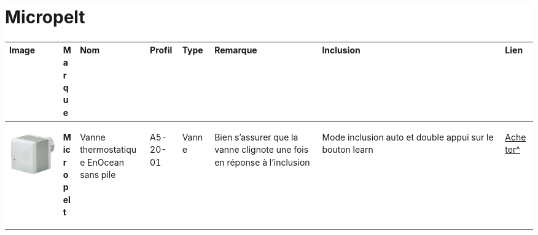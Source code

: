 Micropelt
=========

<table>
<colgroup>
<col width="10%" />
<col width="3%" />
<col width="13%" />
<col width="6%" />
<col width="6%" />
<col width="20%" />
<col width="34%" />
<col width="6%" />
</colgroup>
<thead>
<tr class="header">
<th align="left">Image</th>
<th align="left">Marque</th>
<th align="left">Nom</th>
<th align="left">Profil</th>
<th align="left">Type</th>
<th align="left">Remarque</th>
<th align="left">Inclusion</th>
<th align="left">Lien</th>
</tr>
</thead>
<tbody>
<tr class="odd">
<td align="left"><p><img src="../images/compatibility_list/a5-20-01_micropelt.jpg" alt="../images/compatibility_list/a5-20-01_micropelt.jpg" /></p></td>
<td align="left"><p><strong>Micropelt</strong></p></td>
<td align="left"><p>Vanne thermostatique EnOcean sans pile</p></td>
<td align="left"><p>A5-20-01</p></td>
<td align="left"><p>Vanne</p></td>
<td align="left"><p>Bien s’assurer que la vanne clignote une fois en réponse à l’inclusion</p></td>
<td align="left"><p>Mode inclusion auto et double appui sur le bouton learn</p></td>
<td align="left"><p><a href="&lt;literal&gt;http://www.domadoo.fr/fr/peripheriques/3259-micropelt-vanne-thermostatique-enocean-4260413370022.html&lt;/literal&gt;">Acheter^</a></p></td>
</tr>
</tbody>
</table>
